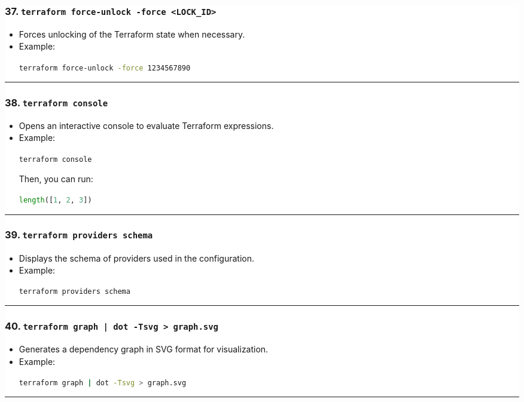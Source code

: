 ### **37. `terraform force-unlock -force <LOCK_ID>`**
- Forces unlocking of the Terraform state when necessary.
- Example:
  ```bash
  terraform force-unlock -force 1234567890
  ```

---

### **38. `terraform console`**
- Opens an interactive console to evaluate Terraform expressions.
- Example:
  ```bash
  terraform console
  ```
  Then, you can run:
  ```terraform
  length([1, 2, 3])
  ```

---

### **39. `terraform providers schema`**
- Displays the schema of providers used in the configuration.
- Example:
  ```bash
  terraform providers schema
  ```

---

### **40. `terraform graph | dot -Tsvg > graph.svg`**
- Generates a dependency graph in SVG format for visualization.
- Example:
  ```bash
  terraform graph | dot -Tsvg > graph.svg
  ```

---

